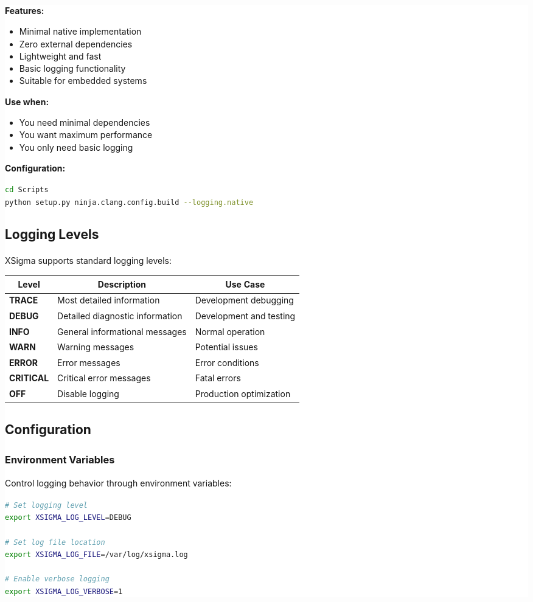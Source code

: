 **Features:**
- Minimal native implementation
- Zero external dependencies
- Lightweight and fast
- Basic logging functionality
- Suitable for embedded systems

**Use when:**
- You need minimal dependencies
- You want maximum performance
- You only need basic logging

**Configuration:**
```bash
cd Scripts
python setup.py ninja.clang.config.build --logging.native
```

## Logging Levels

XSigma supports standard logging levels:

| Level | Description | Use Case |
|-------|-------------|----------|
| **TRACE** | Most detailed information | Development debugging |
| **DEBUG** | Detailed diagnostic information | Development and testing |
| **INFO** | General informational messages | Normal operation |
| **WARN** | Warning messages | Potential issues |
| **ERROR** | Error messages | Error conditions |
| **CRITICAL** | Critical error messages | Fatal errors |
| **OFF** | Disable logging | Production optimization |

## Configuration

### Environment Variables

Control logging behavior through environment variables:

```bash
# Set logging level
export XSIGMA_LOG_LEVEL=DEBUG

# Set log file location
export XSIGMA_LOG_FILE=/var/log/xsigma.log

# Enable verbose logging
export XSIGMA_LOG_VERBOSE=1
```

